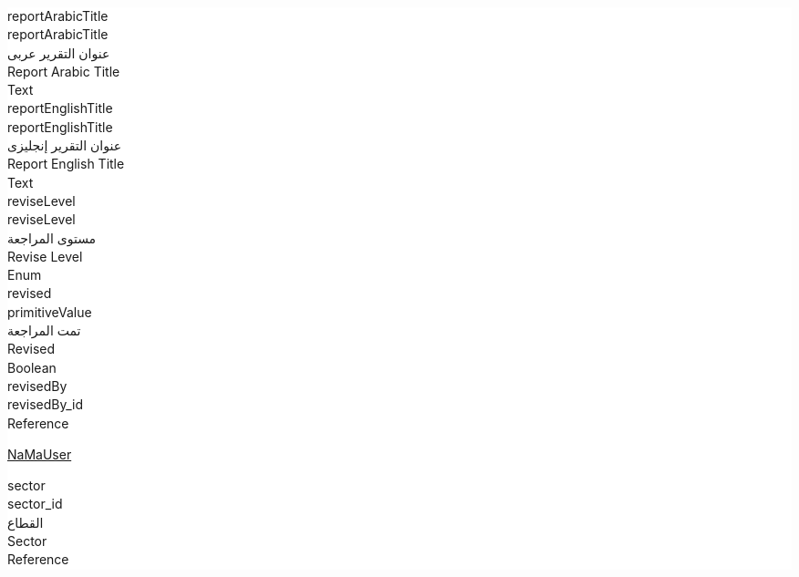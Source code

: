 </div>

<div class="row searchable" id="reportArabicTitle">
<div class="cell" data-label="Property">reportArabicTitle</div>
<div class="cell" data-label="Column">reportArabicTitle</div>
<div class="cell" data-label="Arabic">عنوان التقرير عربى</div>
<div class="cell" data-label="English">Report Arabic Title</div>
<div class="cell" data-label="Type">Text</div>

</div>

<div class="row searchable" id="reportEnglishTitle">
<div class="cell" data-label="Property">reportEnglishTitle</div>
<div class="cell" data-label="Column">reportEnglishTitle</div>
<div class="cell" data-label="Arabic">عنوان التقرير إنجليزى</div>
<div class="cell" data-label="English">Report English Title</div>
<div class="cell" data-label="Type">Text</div>

</div>

<div class="row searchable" id="reviseLevel">
<div class="cell" data-label="Property">reviseLevel</div>
<div class="cell" data-label="Column">reviseLevel</div>
<div class="cell" data-label="Arabic">مستوى المراجعة</div>
<div class="cell" data-label="English">Revise Level</div>
<div class="cell" data-label="Type">Enum</div>

</div>

<div class="row searchable" id="revised">
<div class="cell" data-label="Property">revised</div>
<div class="cell" data-label="Column">primitiveValue</div>
<div class="cell" data-label="Arabic">تمت المراجعة</div>
<div class="cell" data-label="English">Revised</div>
<div class="cell" data-label="Type">Boolean</div>

</div>

<div class="row searchable" id="revisedBy">
<div class="cell" data-label="Property">revisedBy</div>
<div class="cell" data-label="Column">revisedBy_id</div>
<div class="cell" data-label="Arabic"></div>
<div class="cell" data-label="English"></div>
<div class="cell" data-label="Type">Reference</div>
<div class="cell" data-label="Foreign Table">

 [NaMaUser](/entities/system-tables/NaMaUser.md) 
</div>
</div>

<div class="row searchable" id="sector">
<div class="cell" data-label="Property">sector</div>
<div class="cell" data-label="Column">sector_id</div>
<div class="cell" data-label="Arabic">القطاع</div>
<div class="cell" data-label="English">Sector</div>
<div class="cell" data-label="Type">Reference</div>
<div class="cell" data-label="Foreign Table">
